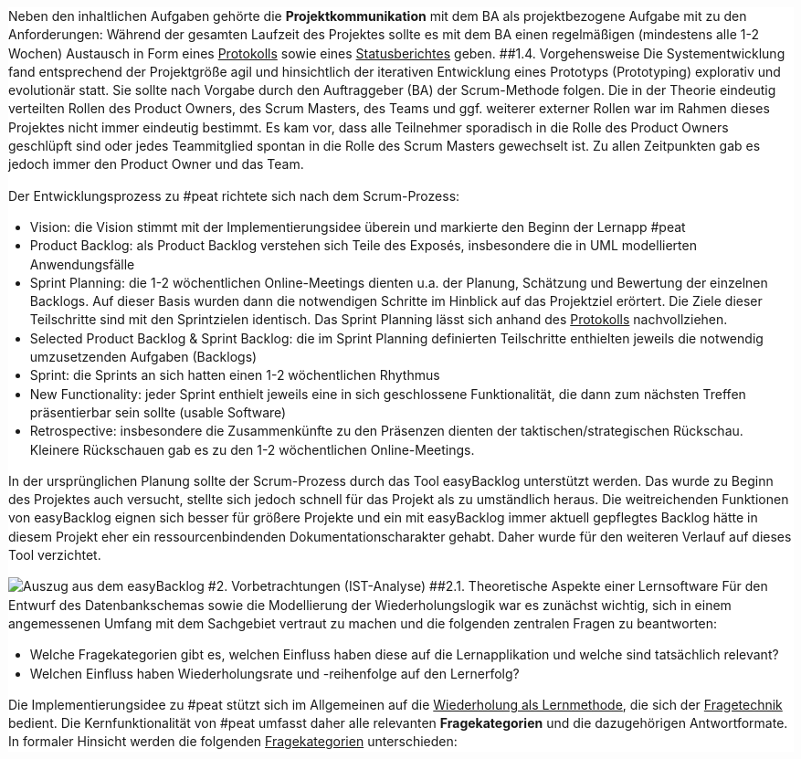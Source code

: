 Neben den inhaltlichen Aufgaben gehörte die **Projektkommunikation** mit dem BA als projektbezogene Aufgabe mit zu den Anforderungen: Während der gesamten Laufzeit des Projektes sollte es mit dem BA einen regelmäßigen (mindestens alle 1-2 Wochen) Austausch in Form eines [Protokolls](https://github.com/andreasmosig/peat/blob/master/doc/PROTOKOLLE.md) sowie eines [Statusberichtes](https://github.com/andreasmosig/peat/blob/master/doc/STATUSBERICHTE.md) geben.
##1.4. Vorgehensweise
Die Systementwicklung fand entsprechend der Projektgröße agil und hinsichtlich der iterativen Entwicklung eines Prototyps (Prototyping) explorativ und evolutionär statt. Sie sollte nach Vorgabe durch den Auftraggeber (BA) der Scrum-Methode folgen. Die in der Theorie eindeutig verteilten Rollen des Product Owners, des Scrum Masters, des Teams und ggf. weiterer externer Rollen war im Rahmen dieses Projektes nicht immer eindeutig bestimmt. Es kam vor, dass alle Teilnehmer sporadisch in die Rolle des Product Owners geschlüpft sind oder jedes Teammitglied spontan in die Rolle des Scrum Masters gewechselt ist. Zu allen Zeitpunkten gab es jedoch immer den Product Owner und das Team.

Der Entwicklungsprozess zu \#peat richtete sich nach dem Scrum-Prozess:

* Vision: die Vision stimmt mit der Implementierungsidee überein und markierte den Beginn der Lernapp \#peat
* Product Backlog: als Product Backlog verstehen sich Teile des Exposés, insbesondere die in UML modellierten Anwendungsfälle
* Sprint Planning: die 1-2 wöchentlichen Online-Meetings dienten u.a. der Planung, Schätzung und Bewertung der einzelnen Backlogs. Auf dieser Basis wurden dann die notwendigen Schritte im Hinblick auf das Projektziel erörtert. Die Ziele dieser Teilschritte sind mit den Sprintzielen identisch. Das Sprint Planning lässt sich anhand des [Protokolls](https://github.com/andreasmosig/peat/blob/master/doc/PROTOKOLLE.md) nachvollziehen.
* Selected Product Backlog & Sprint Backlog: die im Sprint Planning definierten Teilschritte enthielten jeweils die notwendig umzusetzenden Aufgaben (Backlogs)
* Sprint: die Sprints an sich hatten einen 1-2 wöchentlichen Rhythmus
* New Functionality: jeder Sprint enthielt jeweils eine in sich geschlossene Funktionalität, die dann zum nächsten Treffen präsentierbar sein sollte (usable Software)
* Retrospective: insbesondere die Zusammenkünfte zu den Präsenzen dienten der taktischen/strategischen Rückschau. Kleinere Rückschauen gab es zu den 1-2 wöchentlichen Online-Meetings.

In der ursprünglichen Planung sollte der Scrum-Prozess durch das Tool easyBacklog unterstützt werden. Das wurde zu Beginn des Projektes auch versucht, stellte sich jedoch schnell für das Projekt als zu umständlich heraus. Die weitreichenden Funktionen von easyBacklog eignen sich besser für größere Projekte und ein mit easyBacklog immer aktuell gepflegtes Backlog hätte in diesem Projekt eher ein ressourcenbindenden Dokumentationscharakter gehabt. Daher wurde für den weiteren Verlauf auf dieses Tool verzichtet.

![Auszug aus dem easyBacklog](https://github.com/andreasmosig/peat/blob/master/doc/DOKU/auszug-easyBacklog.png)
#2. Vorbetrachtungen (IST-Analyse)
##2.1. Theoretische Aspekte einer Lernsoftware
Für den Entwurf des Datenbankschemas sowie die Modellierung der Wiederholungslogik war es zunächst wichtig, sich in einem angemessenen Umfang mit dem Sachgebiet vertraut zu machen und die folgenden zentralen Fragen zu beantworten:

* Welche Fragekategorien gibt es, welchen Einfluss haben diese auf die Lernapplikation und welche sind tatsächlich relevant?
* Welchen Einfluss haben Wiederholungsrate und -reihenfolge auf den Lernerfolg?

Die Implementierungsidee zu \#peat stützt sich im Allgemeinen auf die [Wiederholung als Lernmethode](https://de.wikipedia.org/wiki/Wiederholung_%28Lernmethode%29), die sich der [Fragetechnik](https://de.m.wikipedia.org/wiki/Fragetechnik) bedient. Die Kernfunktionalität von \#peat umfasst daher alle relevanten **Fragekategorien** und die dazugehörigen Antwortformate. In formaler Hinsicht werden die folgenden [Fragekategorien](https://de.wikipedia.org/wiki/Fragetechnik#Fragekategorien) unterschieden:
